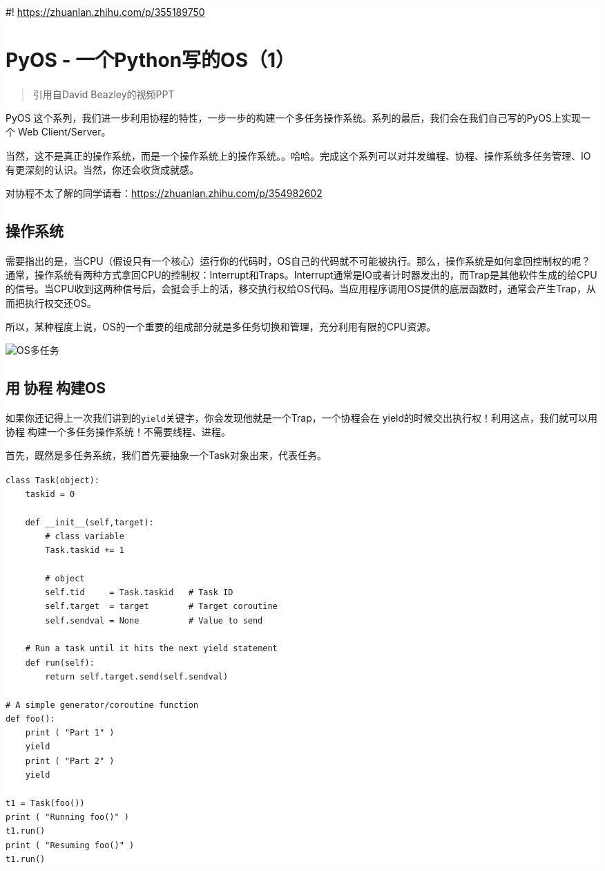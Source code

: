 #! https://zhuanlan.zhihu.com/p/355189750
# PyOS - 一个Python写的OS（1）

> 引用自David Beazley的视频PPT

PyOS 这个系列，我们进一步利用协程的特性，一步一步的构建一个多任务操作系统。系列的最后，我们会在我们自己写的PyOS上实现一个 Web Client/Server。

当然，这不是真正的操作系统，而是一个操作系统上的操作系统。。哈哈。完成这个系列可以对并发编程、协程、操作系统多任务管理、IO有更深刻的认识。当然，你还会收货成就感。

对协程不太了解的同学请看：https://zhuanlan.zhihu.com/p/354982602

## 操作系统

需要指出的是，当CPU（假设只有一个核心）运行你的代码时，OS自己的代码就不可能被执行。那么，操作系统是如何拿回控制权的呢？通常，操作系统有两种方式拿回CPU的控制权：Interrupt和Traps。Interrupt通常是IO或者计时器发出的，而Trap是其他软件生成的给CPU的信号。当CPU收到这两种信号后，会挺会手上的活，移交执行权给OS代码。当应用程序调用OS提供的底层函数时，通常会产生Trap，从而把执行权交还OS。

所以，某种程度上说，OS的一个重要的组成部分就是多任务切换和管理，充分利用有限的CPU资源。

![OS多任务](https://i.imgur.com/pYNOZgW.png)

## 用 协程 构建OS

如果你还记得上一次我们讲到的`yield`关键字，你会发现他就是一个Trap，一个协程会在 yield的时候交出执行权！利用这点，我们就可以用 协程 构建一个多任务操作系统！不需要线程、进程。

首先，既然是多任务系统，我们首先要抽象一个Task对象出来，代表任务。

```python=
class Task(object):
    taskid = 0

    def __init__(self,target):
        # class variable
        Task.taskid += 1

        # object
        self.tid     = Task.taskid   # Task ID
        self.target  = target        # Target coroutine
        self.sendval = None          # Value to send

    # Run a task until it hits the next yield statement
    def run(self):
        return self.target.send(self.sendval)

# A simple generator/coroutine function
def foo():
    print ( "Part 1" )
    yield
    print ( "Part 2" )
    yield

t1 = Task(foo())
print ( "Running foo()" )
t1.run()
print ( "Resuming foo()" )
t1.run()
```
